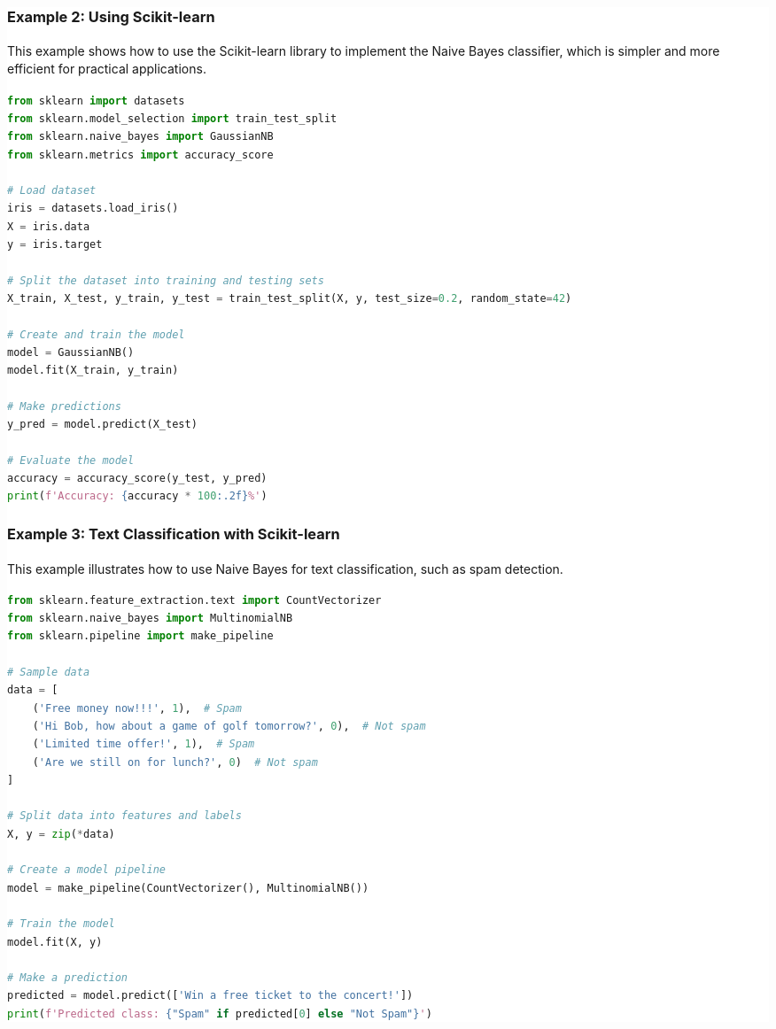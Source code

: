 ### Example 2: Using Scikit-learn

This example shows how to use the Scikit-learn library to implement the Naive Bayes classifier, which is simpler and more efficient for practical applications.

```python
from sklearn import datasets
from sklearn.model_selection import train_test_split
from sklearn.naive_bayes import GaussianNB
from sklearn.metrics import accuracy_score

# Load dataset
iris = datasets.load_iris()
X = iris.data
y = iris.target

# Split the dataset into training and testing sets
X_train, X_test, y_train, y_test = train_test_split(X, y, test_size=0.2, random_state=42)

# Create and train the model
model = GaussianNB()
model.fit(X_train, y_train)

# Make predictions
y_pred = model.predict(X_test)

# Evaluate the model
accuracy = accuracy_score(y_test, y_pred)
print(f'Accuracy: {accuracy * 100:.2f}%')
```

### Example 3: Text Classification with Scikit-learn

This example illustrates how to use Naive Bayes for text classification, such as spam detection.

```python
from sklearn.feature_extraction.text import CountVectorizer
from sklearn.naive_bayes import MultinomialNB
from sklearn.pipeline import make_pipeline

# Sample data
data = [
    ('Free money now!!!', 1),  # Spam
    ('Hi Bob, how about a game of golf tomorrow?', 0),  # Not spam
    ('Limited time offer!', 1),  # Spam
    ('Are we still on for lunch?', 0)  # Not spam
]

# Split data into features and labels
X, y = zip(*data)

# Create a model pipeline
model = make_pipeline(CountVectorizer(), MultinomialNB())

# Train the model
model.fit(X, y)

# Make a prediction
predicted = model.predict(['Win a free ticket to the concert!'])
print(f'Predicted class: {"Spam" if predicted[0] else "Not Spam"}')
```
